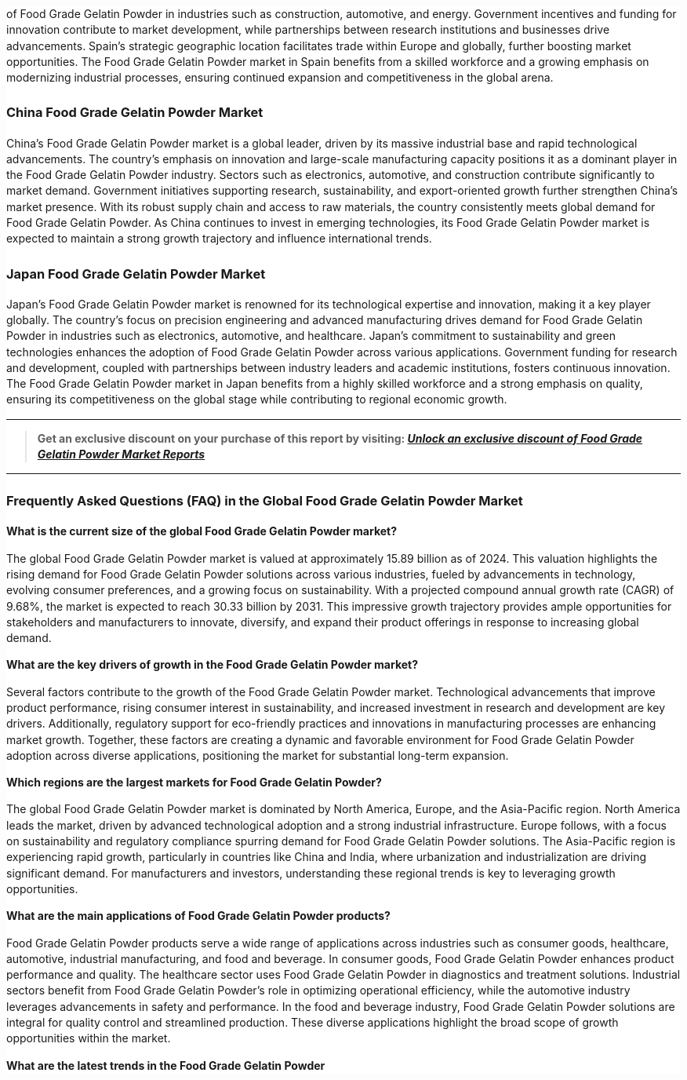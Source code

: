 of Food Grade Gelatin Powder in industries such as construction, automotive, and energy. Government incentives and funding for innovation contribute to market development, while partnerships between research institutions and businesses drive advancements. Spain&rsquo;s strategic geographic location facilitates trade within Europe and globally, further boosting market opportunities. The Food Grade Gelatin Powder market in Spain benefits from a skilled workforce and a growing emphasis on modernizing industrial processes, ensuring continued expansion and competitiveness in the global arena.</p><h3>China Food Grade Gelatin Powder Market</h3><p>China&rsquo;s Food Grade Gelatin Powder market is a global leader, driven by its massive industrial base and rapid technological advancements. The country&rsquo;s emphasis on innovation and large-scale manufacturing capacity positions it as a dominant player in the Food Grade Gelatin Powder industry. Sectors such as electronics, automotive, and construction contribute significantly to market demand. Government initiatives supporting research, sustainability, and export-oriented growth further strengthen China&rsquo;s market presence. With its robust supply chain and access to raw materials, the country consistently meets global demand for Food Grade Gelatin Powder. As China continues to invest in emerging technologies, its Food Grade Gelatin Powder market is expected to maintain a strong growth trajectory and influence international trends.</p><h3>Japan Food Grade Gelatin Powder Market</h3><p>Japan&rsquo;s Food Grade Gelatin Powder market is renowned for its technological expertise and innovation, making it a key player globally. The country&rsquo;s focus on precision engineering and advanced manufacturing drives demand for Food Grade Gelatin Powder in industries such as electronics, automotive, and healthcare. Japan&rsquo;s commitment to sustainability and green technologies enhances the adoption of Food Grade Gelatin Powder across various applications. Government funding for research and development, coupled with partnerships between industry leaders and academic institutions, fosters continuous innovation. The Food Grade Gelatin Powder market in Japan benefits from a highly skilled workforce and a strong emphasis on quality, ensuring its competitiveness on the global stage while contributing to regional economic growth.</p><hr /><blockquote><p><strong>Get an exclusive discount on your purchase of this report by visiting: <em><a href="://marketresearchpulse.com/ask-for-discount/94253?utm_source=Github&amp;utm_medium=029">Unlock an exclusive discount of Food Grade Gelatin Powder Market Reports</a></em>&nbsp;</strong></p></blockquote><hr /><h3>Frequently Asked Questions (FAQ) in the Global Food Grade Gelatin Powder Market</h3><p><strong>What is the current size of the global Food Grade Gelatin Powder market?</strong></p><p>The global Food Grade Gelatin Powder market is valued at approximately 15.89 billion as of 2024. This valuation highlights the rising demand for Food Grade Gelatin Powder solutions across various industries, fueled by advancements in technology, evolving consumer preferences, and a growing focus on sustainability. With a projected compound annual growth rate (CAGR) of 9.68%, the market is expected to reach 30.33 billion by 2031. This impressive growth trajectory provides ample opportunities for stakeholders and manufacturers to innovate, diversify, and expand their product offerings in response to increasing global demand.</p><p><strong>What are the key drivers of growth in the Food Grade Gelatin Powder market?</strong></p><p>Several factors contribute to the growth of the Food Grade Gelatin Powder market. Technological advancements that improve product performance, rising consumer interest in sustainability, and increased investment in research and development are key drivers. Additionally, regulatory support for eco-friendly practices and innovations in manufacturing processes are enhancing market growth. Together, these factors are creating a dynamic and favorable environment for Food Grade Gelatin Powder adoption across diverse applications, positioning the market for substantial long-term expansion.</p><p><strong>Which regions are the largest markets for Food Grade Gelatin Powder?</strong></p><p>The global Food Grade Gelatin Powder market is dominated by North America, Europe, and the Asia-Pacific region. North America leads the market, driven by advanced technological adoption and a strong industrial infrastructure. Europe follows, with a focus on sustainability and regulatory compliance spurring demand for Food Grade Gelatin Powder solutions. The Asia-Pacific region is experiencing rapid growth, particularly in countries like China and India, where urbanization and industrialization are driving significant demand. For manufacturers and investors, understanding these regional trends is key to leveraging growth opportunities.</p><p><strong>What are the main applications of Food Grade Gelatin Powder products?</strong></p><p>Food Grade Gelatin Powder products serve a wide range of applications across industries such as consumer goods, healthcare, automotive, industrial manufacturing, and food and beverage. In consumer goods, Food Grade Gelatin Powder enhances product performance and quality. The healthcare sector uses Food Grade Gelatin Powder in diagnostics and treatment solutions. Industrial sectors benefit from Food Grade Gelatin Powder&rsquo;s role in optimizing operational efficiency, while the automotive industry leverages advancements in safety and performance. In the food and beverage industry, Food Grade Gelatin Powder solutions are integral for quality control and streamlined production. These diverse applications highlight the broad scope of growth opportunities within the market.</p><p><strong>What are the latest trends in the Food Grade Gelatin Powder